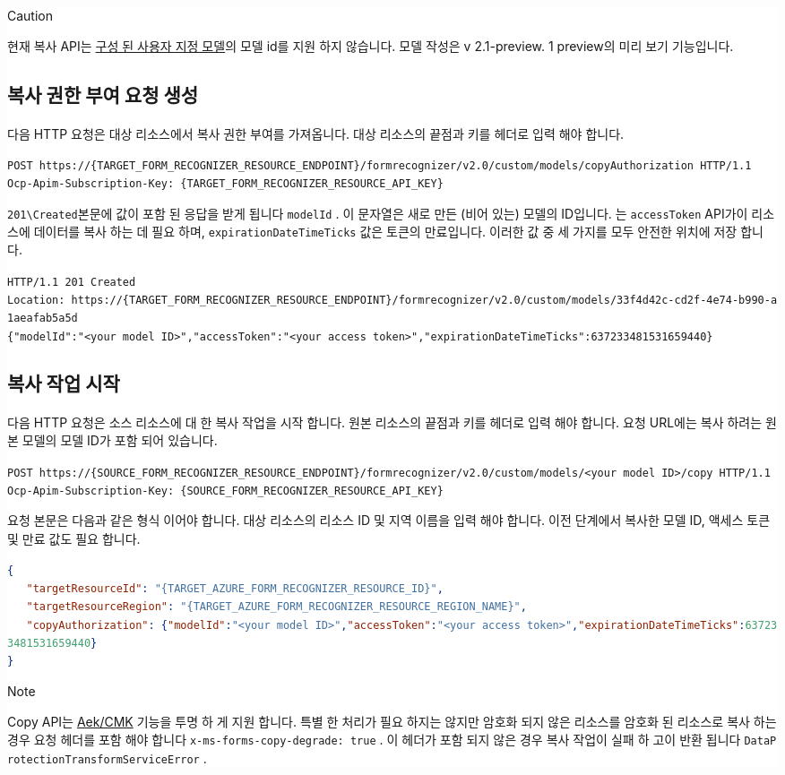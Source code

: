 > [!CAUTION]
> 현재 복사 API는 [구성 된 사용자 지정 모델](https://westcentralus.dev.cognitive.microsoft.com/docs/services/form-recognizer-api-v2-1-preview-1/operations/Compose)의 모델 id를 지원 하지 않습니다. 모델 작성은 v 2.1-preview. 1 preview의 미리 보기 기능입니다. 

## <a name="generate-copy-authorization-request"></a>복사 권한 부여 요청 생성

다음 HTTP 요청은 대상 리소스에서 복사 권한 부여를 가져옵니다. 대상 리소스의 끝점과 키를 헤더로 입력 해야 합니다.

```
POST https://{TARGET_FORM_RECOGNIZER_RESOURCE_ENDPOINT}/formrecognizer/v2.0/custom/models/copyAuthorization HTTP/1.1
Ocp-Apim-Subscription-Key: {TARGET_FORM_RECOGNIZER_RESOURCE_API_KEY}
```

`201\Created`본문에 값이 포함 된 응답을 받게 됩니다 `modelId` . 이 문자열은 새로 만든 (비어 있는) 모델의 ID입니다. 는 `accessToken` API가이 리소스에 데이터를 복사 하는 데 필요 하며, `expirationDateTimeTicks` 값은 토큰의 만료입니다. 이러한 값 중 세 가지를 모두 안전한 위치에 저장 합니다.

```
HTTP/1.1 201 Created
Location: https://{TARGET_FORM_RECOGNIZER_RESOURCE_ENDPOINT}/formrecognizer/v2.0/custom/models/33f4d42c-cd2f-4e74-b990-a1aeafab5a5d
{"modelId":"<your model ID>","accessToken":"<your access token>","expirationDateTimeTicks":637233481531659440}
```

## <a name="start-copy-operation"></a>복사 작업 시작

다음 HTTP 요청은 소스 리소스에 대 한 복사 작업을 시작 합니다. 원본 리소스의 끝점과 키를 헤더로 입력 해야 합니다. 요청 URL에는 복사 하려는 원본 모델의 모델 ID가 포함 되어 있습니다.

```
POST https://{SOURCE_FORM_RECOGNIZER_RESOURCE_ENDPOINT}/formrecognizer/v2.0/custom/models/<your model ID>/copy HTTP/1.1
Ocp-Apim-Subscription-Key: {SOURCE_FORM_RECOGNIZER_RESOURCE_API_KEY}
```

요청 본문은 다음과 같은 형식 이어야 합니다. 대상 리소스의 리소스 ID 및 지역 이름을 입력 해야 합니다. 이전 단계에서 복사한 모델 ID, 액세스 토큰 및 만료 값도 필요 합니다.

```json
{
   "targetResourceId": "{TARGET_AZURE_FORM_RECOGNIZER_RESOURCE_ID}",  
   "targetResourceRegion": "{TARGET_AZURE_FORM_RECOGNIZER_RESOURCE_REGION_NAME}",
   "copyAuthorization": {"modelId":"<your model ID>","accessToken":"<your access token>","expirationDateTimeTicks":637233481531659440}
}
```

> [!NOTE]
> Copy API는 [Aek/CMK](https://msazure.visualstudio.com/Cognitive%20Services/_wiki/wikis/Cognitive%20Services.wiki/52146/Customer-Managed-Keys) 기능을 투명 하 게 지원 합니다. 특별 한 처리가 필요 하지는 않지만 암호화 되지 않은 리소스를 암호화 된 리소스로 복사 하는 경우 요청 헤더를 포함 해야 합니다 `x-ms-forms-copy-degrade: true` . 이 헤더가 포함 되지 않은 경우 복사 작업이 실패 하 고이 반환 됩니다 `DataProtectionTransformServiceError` .
